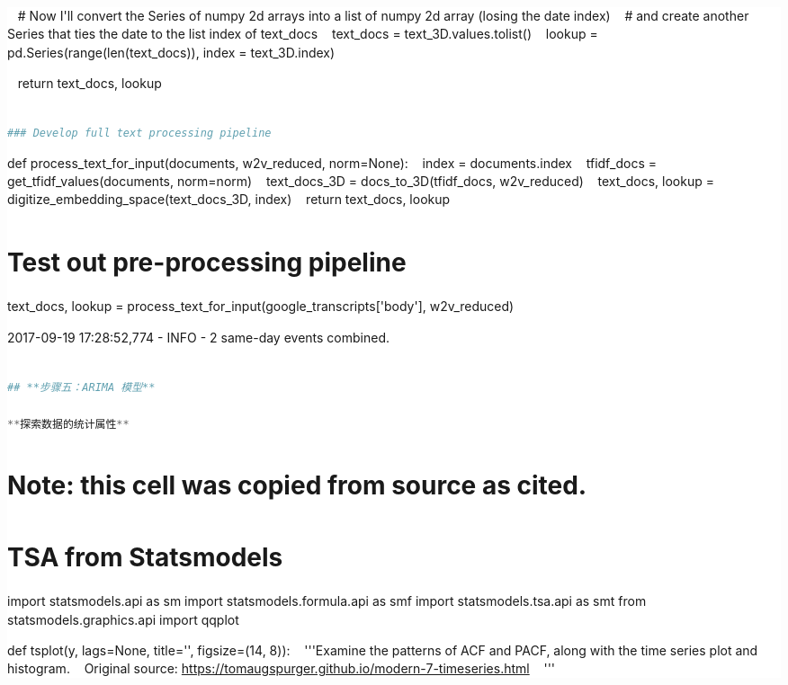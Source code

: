     # Now I'll convert the Series of numpy 2d arrays into a list of numpy 2d array (losing the date index)
    # and create another Series that ties the date to the list index of text_docs 
    text_docs = text_3D.values.tolist()
    lookup = pd.Series(range(len(text_docs)), index = text_3D.index)

    return text_docs, lookup
```py

### Develop full text processing pipeline

```
def process_text_for_input(documents, w2v_reduced, norm=None):
    index = documents.index
    tfidf_docs = get_tfidf_values(documents, norm=norm)
    text_docs_3D = docs_to_3D(tfidf_docs, w2v_reduced)
    text_docs, lookup = digitize_embedding_space(text_docs_3D, index)
    return text_docs, lookup

# Test out pre-processing pipeline
text_docs, lookup = process_text_for_input(google_transcripts['body'], w2v_reduced)
```py

```
2017-09-19 17:28:52,774 - INFO - 2 same-day events combined.
```py

## **步骤五：ARIMA 模型**

**探索数据的统计属性**

```
# Note: this cell was copied from source as cited. 

# TSA from Statsmodels
import statsmodels.api as sm
import statsmodels.formula.api as smf
import statsmodels.tsa.api as smt
from statsmodels.graphics.api import qqplot

def tsplot(y, lags=None, title='', figsize=(14, 8)):
    '''Examine the patterns of ACF and PACF, along with the time series plot and histogram.
    Original source: https://tomaugspurger.github.io/modern-7-timeseries.html
    '''
```py
```
